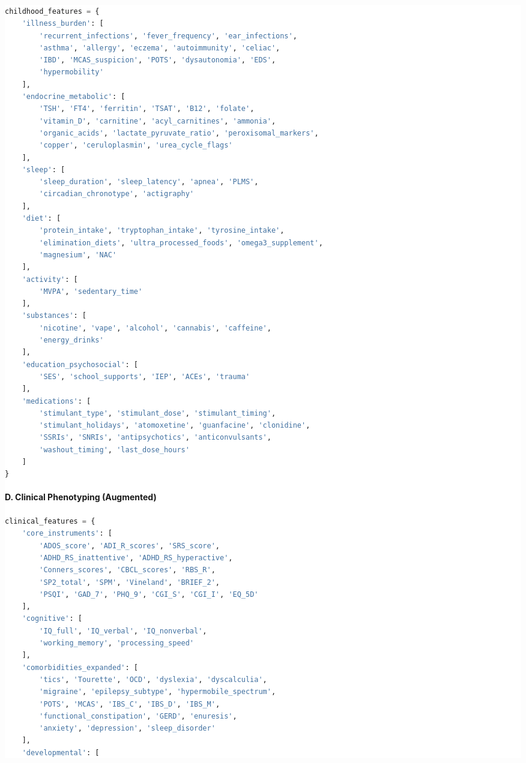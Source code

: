 ```python
childhood_features = {
    'illness_burden': [
        'recurrent_infections', 'fever_frequency', 'ear_infections',
        'asthma', 'allergy', 'eczema', 'autoimmunity', 'celiac',
        'IBD', 'MCAS_suspicion', 'POTS', 'dysautonomia', 'EDS',
        'hypermobility'
    ],
    'endocrine_metabolic': [
        'TSH', 'FT4', 'ferritin', 'TSAT', 'B12', 'folate',
        'vitamin_D', 'carnitine', 'acyl_carnitines', 'ammonia',
        'organic_acids', 'lactate_pyruvate_ratio', 'peroxisomal_markers',
        'copper', 'ceruloplasmin', 'urea_cycle_flags'
    ],
    'sleep': [
        'sleep_duration', 'sleep_latency', 'apnea', 'PLMS',
        'circadian_chronotype', 'actigraphy'
    ],
    'diet': [
        'protein_intake', 'tryptophan_intake', 'tyrosine_intake',
        'elimination_diets', 'ultra_processed_foods', 'omega3_supplement',
        'magnesium', 'NAC'
    ],
    'activity': [
        'MVPA', 'sedentary_time'
    ],
    'substances': [
        'nicotine', 'vape', 'alcohol', 'cannabis', 'caffeine',
        'energy_drinks'
    ],
    'education_psychosocial': [
        'SES', 'school_supports', 'IEP', 'ACEs', 'trauma'
    ],
    'medications': [
        'stimulant_type', 'stimulant_dose', 'stimulant_timing',
        'stimulant_holidays', 'atomoxetine', 'guanfacine', 'clonidine',
        'SSRIs', 'SNRIs', 'antipsychotics', 'anticonvulsants',
        'washout_timing', 'last_dose_hours'
    ]
}
```

#### D. Clinical Phenotyping (Augmented)

```python
clinical_features = {
    'core_instruments': [
        'ADOS_score', 'ADI_R_scores', 'SRS_score',
        'ADHD_RS_inattentive', 'ADHD_RS_hyperactive',
        'Conners_scores', 'CBCL_scores', 'RBS_R',
        'SP2_total', 'SPM', 'Vineland', 'BRIEF_2',
        'PSQI', 'GAD_7', 'PHQ_9', 'CGI_S', 'CGI_I', 'EQ_5D'
    ],
    'cognitive': [
        'IQ_full', 'IQ_verbal', 'IQ_nonverbal',
        'working_memory', 'processing_speed'
    ],
    'comorbidities_expanded': [
        'tics', 'Tourette', 'OCD', 'dyslexia', 'dyscalculia',
        'migraine', 'epilepsy_subtype', 'hypermobile_spectrum',
        'POTS', 'MCAS', 'IBS_C', 'IBS_D', 'IBS_M',
        'functional_constipation', 'GERD', 'enuresis',
        'anxiety', 'depression', 'sleep_disorder'
    ],
    'developmental': [
```